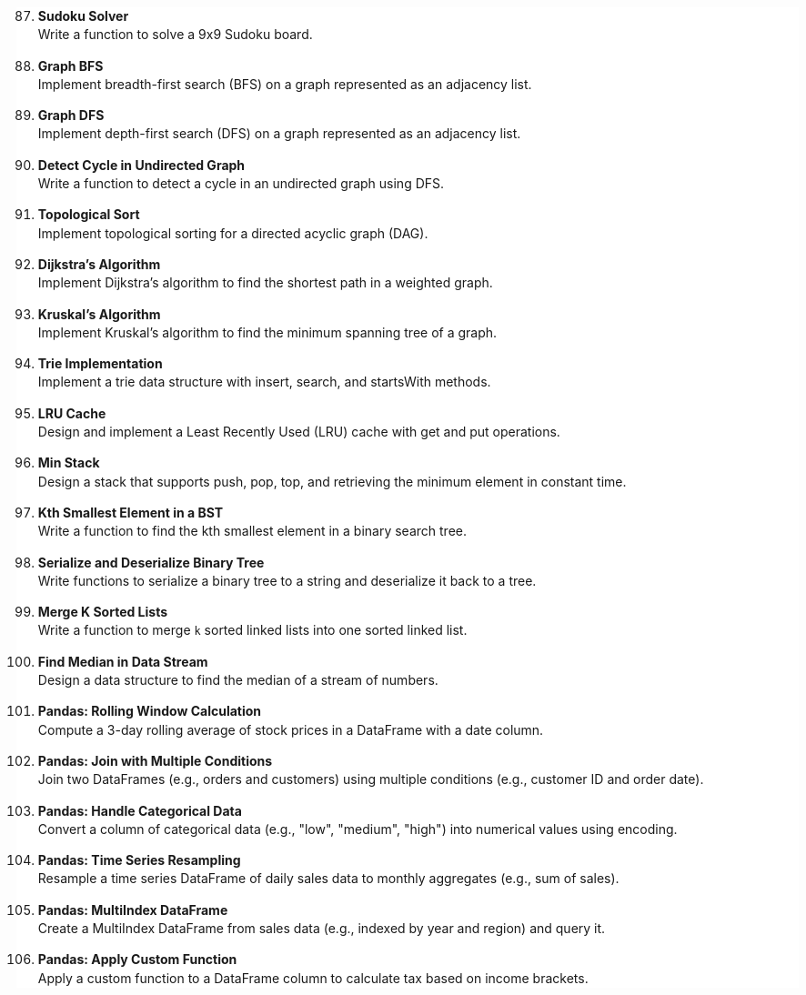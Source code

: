 87. **Sudoku Solver**  
    Write a function to solve a 9x9 Sudoku board.

88. **Graph BFS**  
    Implement breadth-first search (BFS) on a graph represented as an adjacency list.

89. **Graph DFS**  
    Implement depth-first search (DFS) on a graph represented as an adjacency list.

90. **Detect Cycle in Undirected Graph**  
    Write a function to detect a cycle in an undirected graph using DFS.

91. **Topological Sort**  
    Implement topological sorting for a directed acyclic graph (DAG).

92. **Dijkstra’s Algorithm**  
    Implement Dijkstra’s algorithm to find the shortest path in a weighted graph.

93. **Kruskal’s Algorithm**  
    Implement Kruskal’s algorithm to find the minimum spanning tree of a graph.

94. **Trie Implementation**  
    Implement a trie data structure with insert, search, and startsWith methods.

95. **LRU Cache**  
    Design and implement a Least Recently Used (LRU) cache with get and put operations.

96. **Min Stack**  
    Design a stack that supports push, pop, top, and retrieving the minimum element in constant time.

97. **Kth Smallest Element in a BST**  
    Write a function to find the kth smallest element in a binary search tree.

98. **Serialize and Deserialize Binary Tree**  
    Write functions to serialize a binary tree to a string and deserialize it back to a tree.

99. **Merge K Sorted Lists**  
    Write a function to merge `k` sorted linked lists into one sorted linked list.

100. **Find Median in Data Stream**  
     Design a data structure to find the median of a stream of numbers.

101. **Pandas: Rolling Window Calculation**  
     Compute a 3-day rolling average of stock prices in a DataFrame with a date column.

102. **Pandas: Join with Multiple Conditions**  
     Join two DataFrames (e.g., orders and customers) using multiple conditions (e.g., customer ID and order date).

103. **Pandas: Handle Categorical Data**  
     Convert a column of categorical data (e.g., "low", "medium", "high") into numerical values using encoding.

104. **Pandas: Time Series Resampling**  
     Resample a time series DataFrame of daily sales data to monthly aggregates (e.g., sum of sales).

105. **Pandas: MultiIndex DataFrame**  
     Create a MultiIndex DataFrame from sales data (e.g., indexed by year and region) and query it.

106. **Pandas: Apply Custom Function**  
     Apply a custom function to a DataFrame column to calculate tax based on income brackets.
